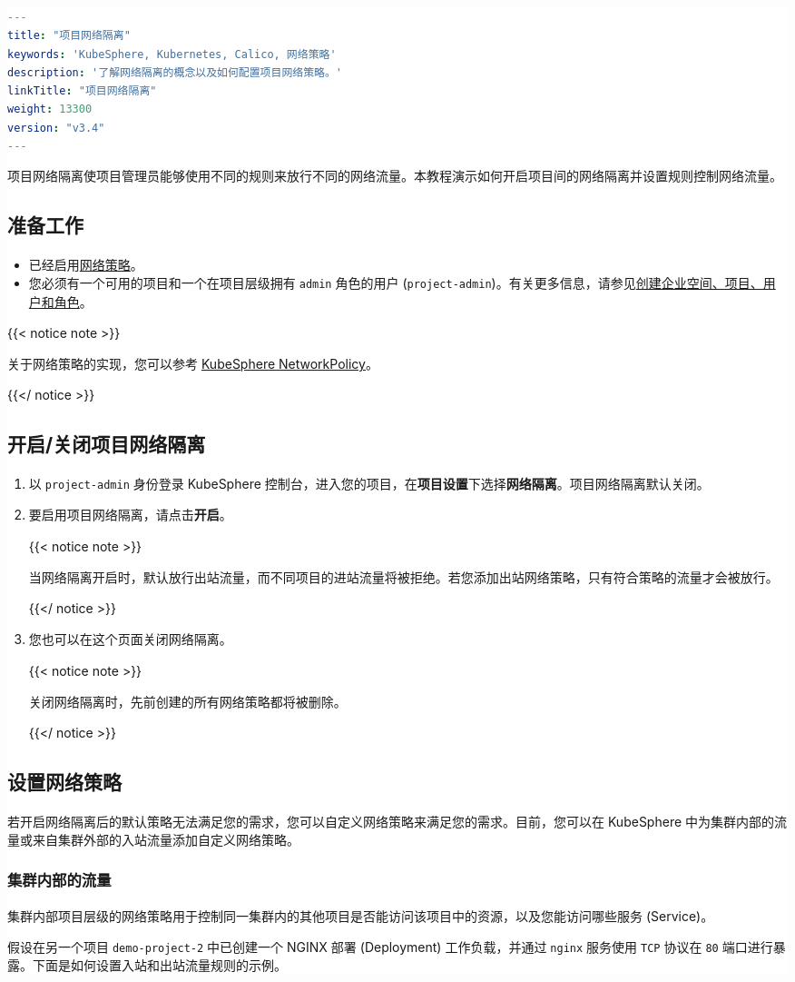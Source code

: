 ```yaml
---
title: "项目网络隔离"
keywords: 'KubeSphere, Kubernetes, Calico, 网络策略'
description: '了解网络隔离的概念以及如何配置项目网络策略。'
linkTitle: "项目网络隔离"
weight: 13300
version: "v3.4"
---
```


项目网络隔离使项目管理员能够使用不同的规则来放行不同的网络流量。本教程演示如何开启项目间的网络隔离并设置规则控制网络流量。

## 准备工作

- 已经启用[网络策略](../../pluggable-components/network-policy/)。
- 您必须有一个可用的项目和一个在项目层级拥有 `admin` 角色的用户 (`project-admin`)。有关更多信息，请参见[创建企业空间、项目、用户和角色](../../quick-start/create-workspace-and-project/)。

{{< notice note >}}

关于网络策略的实现，您可以参考 [KubeSphere NetworkPolicy](https://github.com/kubesphere/community/blob/master/sig-network/concepts-and-designs/kubesphere-network-policy.md)。

{{</ notice >}}

## 开启/关闭项目网络隔离

1. 以 `project-admin` 身份登录 KubeSphere 控制台，进入您的项目，在**项目设置**下选择**网络隔离**。项目网络隔离默认关闭。

2. 要启用项目网络隔离，请点击**开启**。

   {{< notice note >}}

   当网络隔离开启时，默认放行出站流量，而不同项目的进站流量将被拒绝。若您添加出站网络策略，只有符合策略的流量才会被放行。

   {{</ notice >}}

3. 您也可以在这个页面关闭网络隔离。

   {{< notice note >}}

   关闭网络隔离时，先前创建的所有网络策略都将被删除。

   {{</ notice >}}

## 设置网络策略

若开启网络隔离后的默认策略无法满足您的需求，您可以自定义网络策略来满足您的需求。目前，您可以在 KubeSphere 中为集群内部的流量或来自集群外部的入站流量添加自定义网络策略。

### 集群内部的流量

集群内部项目层级的网络策略用于控制同一集群内的其他项目是否能访问该项目中的资源，以及您能访问哪些服务 (Service)。

假设在另一个项目 `demo-project-2` 中已创建一个 NGINX 部署 (Deployment) 工作负载，并通过 `nginx` 服务使用 `TCP` 协议在 `80` 端口进行暴露。下面是如何设置入站和出站流量规则的示例。
